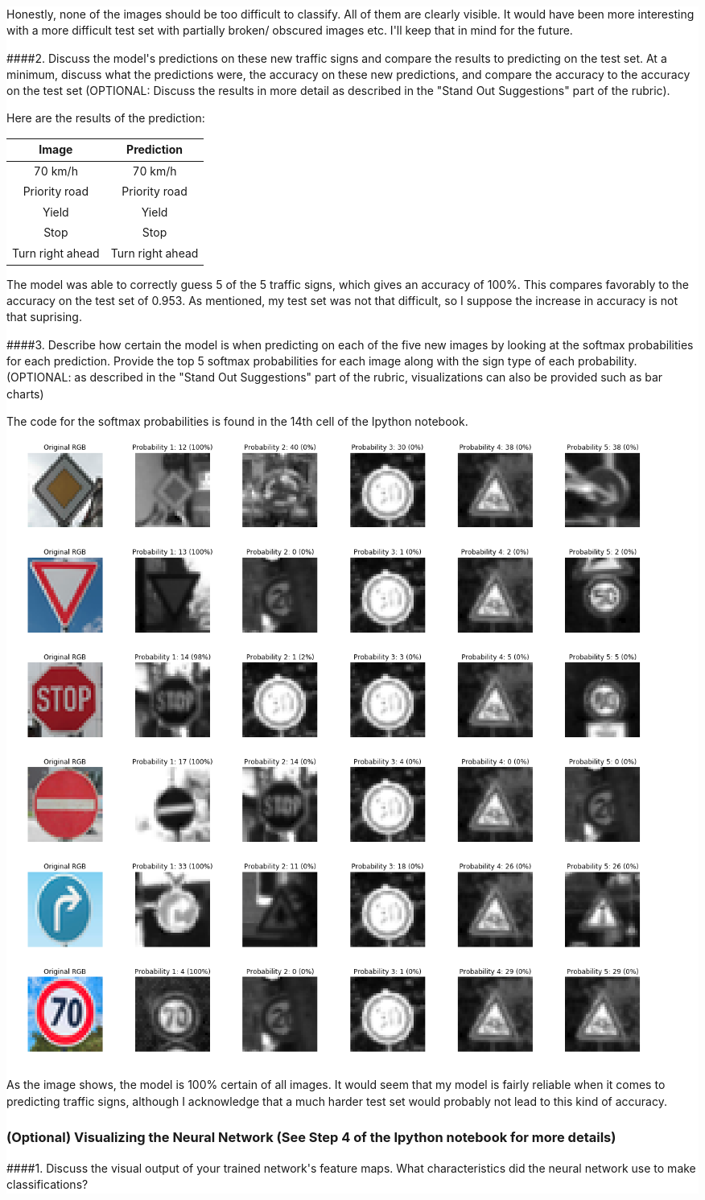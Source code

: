 Honestly, none of the images should be too difficult to classify. All of them are clearly visible. It would have been more interesting with a more difficult test set with partially broken/ obscured images etc. I'll keep that in mind for the future. 

####2. Discuss the model's predictions on these new traffic signs and compare the results to predicting on the test set. At a minimum, discuss what the predictions were, the accuracy on these new predictions, and compare the accuracy to the accuracy on the test set (OPTIONAL: Discuss the results in more detail as described in the "Stand Out Suggestions" part of the rubric).

Here are the results of the prediction:

| Image			        |     Prediction	        					| 
|:---------------------:|:---------------------------------------------:| 
| 70 km/h     		| 70 km/h   									| 
| Priority road    			| Priority road 										|
| Yield					| Yield											|
| Stop	      		| Stop					 				|
| Turn right ahead			| Turn right ahead      							|


The model was able to correctly guess 5 of the 5 traffic signs, which gives an accuracy of 100%. This compares favorably to the accuracy on the test set of 0.953. As mentioned, my test set was not that difficult, so I suppose the increase in accuracy is not that suprising. 

####3. Describe how certain the model is when predicting on each of the five new images by looking at the softmax probabilities for each prediction. Provide the top 5 softmax probabilities for each image along with the sign type of each probability. (OPTIONAL: as described in the "Stand Out Suggestions" part of the rubric, visualizations can also be provided such as bar charts)

The code for the softmax probabilities is found in the 14th cell of the Ipython notebook.


![alt text][image10m]

As the image shows, the model is 100% certain of all images. It would seem that my model is fairly reliable when it comes to predicting traffic signs, although I acknowledge that a much harder test set would probably not lead to this kind of accuracy. 

### (Optional) Visualizing the Neural Network (See Step 4 of the Ipython notebook for more details)
####1. Discuss the visual output of your trained network's feature maps. What characteristics did the neural network use to make classifications?




[//]: # (Image References)
[image1]: ./examples/visualization.jpg "Visualization"
[image2]: ./examples/grayscale.jpg "Grayscaling"
[image3]: ./examples/random_noise.jpg "Random Noise"
[image4]: ./examples/placeholder.png "Traffic Sign 1"
[image5]: ./examples/placeholder.png "Traffic Sign 2"
[image6]: ./examples/placeholder.png "Traffic Sign 3"
[image7]: ./examples/placeholder.png "Traffic Sign 4"
[image8]: ./examples/placeholder.png "Traffic Sign 5"
[image1m]: ./my-images/explore_RGB.png "Random RGB images from X_train"
[image2m]: ./my-images/hist.png "Histogram of classes"
[image3m]: ./my-images/grayscale.png "Random grayscale images from X_train"
[image4m]: ./found-traffic-signs/4r.png 
[image5m]: ./found-traffic-signs/12r.png 
[image6m]: ./found-traffic-signs/13r.png 
[image7m]: ./found-traffic-signs/14r.png 
[image8m]: ./found-traffic-signs/17r.png 
[image9m]: ./found-traffic-signs/33r.png 
[image10m]: ./my-images/softmax.png 